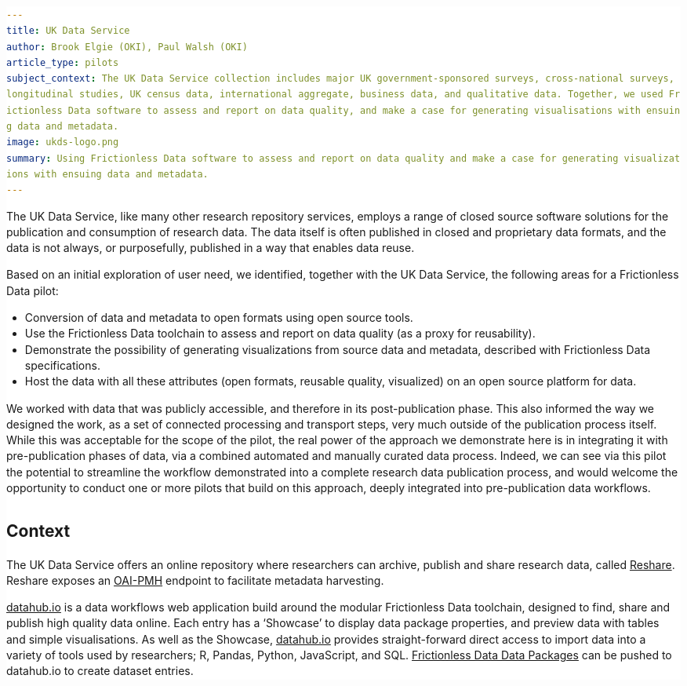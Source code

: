```yaml
---
title: UK Data Service
author: Brook Elgie (OKI), Paul Walsh (OKI)
article_type: pilots
subject_context: The UK Data Service collection includes major UK government-sponsored surveys, cross-national surveys, longitudinal studies, UK census data, international aggregate, business data, and qualitative data. Together, we used Frictionless Data software to assess and report on data quality, and make a case for generating visualisations with ensuing data and metadata.
image: ukds-logo.png
summary: Using Frictionless Data software to assess and report on data quality and make a case for generating visualizations with ensuing data and metadata.
---
```


The UK Data Service, like many other research repository services, employs a range of closed source software solutions for the publication and consumption of research data. The data itself is often published in closed and proprietary data formats, and the data is not always, or purposefully, published in a way that enables data reuse.

Based on an initial exploration of user need, we identified, together with the UK Data Service, the following areas for a Frictionless Data pilot:

* Conversion of data and metadata to open formats using open source tools.
* Use the Frictionless Data toolchain to assess and report on data quality (as a proxy for reusability).
* Demonstrate the possibility of generating visualizations from source data and metadata, described with Frictionless Data specifications.
* Host the data with all these attributes (open formats, reusable quality, visualized) on an open source platform for data.

We worked with data that was publicly accessible, and therefore in its post-publication phase. This also informed the way we designed the work, as a set of connected processing and transport steps, very much outside of the publication process itself. While this was acceptable for the scope of the pilot, the real power of the approach we demonstrate here is in integrating it with pre-publication phases of data, via a combined automated and manually curated data process. Indeed, we can see via this pilot the potential to streamline the workflow demonstrated into a complete research data publication process, and would welcome the opportunity to conduct one or more pilots that build on this approach, deeply integrated into pre-publication data workflows.

## Context

The UK Data Service offers an online repository where researchers can archive, publish and share research data, called [Reshare](http://reshare.ukdataservice.ac.uk/). Reshare exposes an [OAI-PMH](https://www.openarchives.org/pmh/) endpoint to facilitate metadata harvesting.

[datahub.io](http://datahub.io/) is a data workflows web application build around the modular Frictionless Data toolchain, designed to find, share and publish high quality data online. Each entry has a ‘Showcase’ to display data package properties, and preview data with tables and simple visualisations. As well as the Showcase, [datahub.io](http://datahub.io/) provides straight-forward direct access to import data into a variety of tools used by researchers; R, Pandas, Python, JavaScript, and SQL. [Frictionless Data Data Packages](/data-packages/) can be pushed to datahub.io to create dataset entries.
